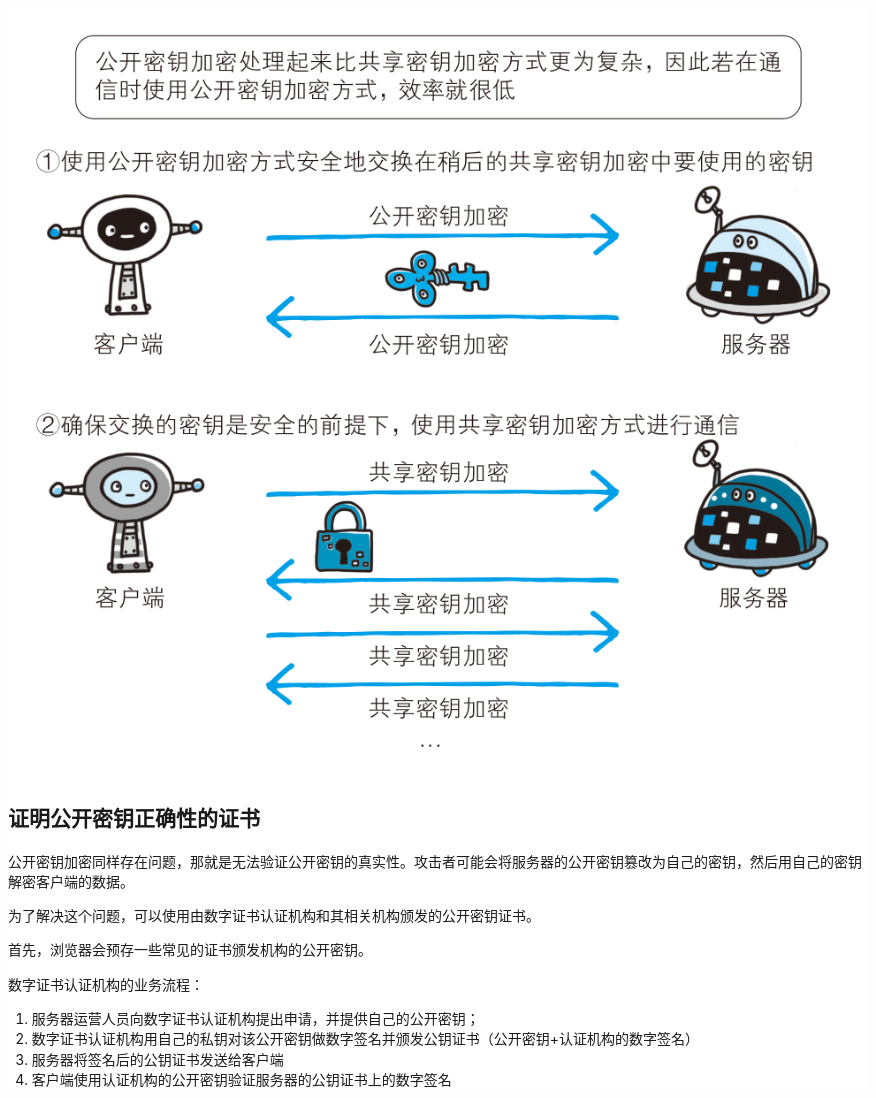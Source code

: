 ![image-20210414163402832](http.assets/image-20210414163402832.png)

## 证明公开密钥正确性的证书

公开密钥加密同样存在问题，那就是无法验证公开密钥的真实性。攻击者可能会将服务器的公开密钥篡改为自己的密钥，然后用自己的密钥解密客户端的数据。

为了解决这个问题，可以使用由数字证书认证机构和其相关机构颁发的公开密钥证书。

首先，浏览器会预存一些常见的证书颁发机构的公开密钥。

数字证书认证机构的业务流程：

1. 服务器运营人员向数字证书认证机构提出申请，并提供自己的公开密钥；
2. 数字证书认证机构用自己的私钥对该公开密钥做数字签名并颁发公钥证书（公开密钥+认证机构的数字签名）
3. 服务器将签名后的公钥证书发送给客户端
4. 客户端使用认证机构的公开密钥验证服务器的公钥证书上的数字签名
